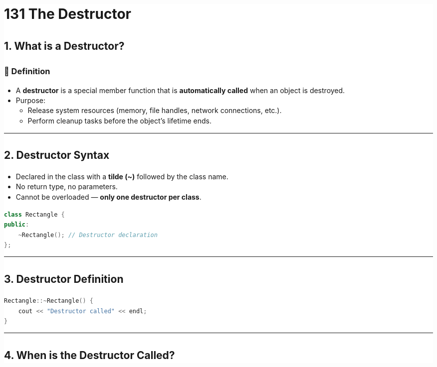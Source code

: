 # 131 The Destructor

<div class="video-wrapper">
  <iframe src="https://www.youtube.com/embed/R6ZWmhO-hMc?si=t0zaR6NY7WSStXK_"
          title="YouTube video player" 
          frameborder="0" 
          allow="accelerometer; autoplay; clipboard-write; encrypted-media; gyroscope; picture-in-picture; web-share" 
          allowfullscreen>
  </iframe>
</div>

## 1. What is a Destructor?

### 🧠 Definition
- A **destructor** is a special member function that is **automatically called** when an object is destroyed.
- Purpose:  
  - Release system resources (memory, file handles, network connections, etc.).
  - Perform cleanup tasks before the object’s lifetime ends.

---

## 2. Destructor Syntax

- Declared in the class with a **tilde (~)** followed by the class name.
- No return type, no parameters.
- Cannot be overloaded — **only one destructor per class**.

```cpp
class Rectangle {
public:
    ~Rectangle(); // Destructor declaration
};
```

---

## 3. Destructor Definition

```cpp
Rectangle::~Rectangle() {
    cout << "Destructor called" << endl;
}
```

---

## 4. When is the Destructor Called?
